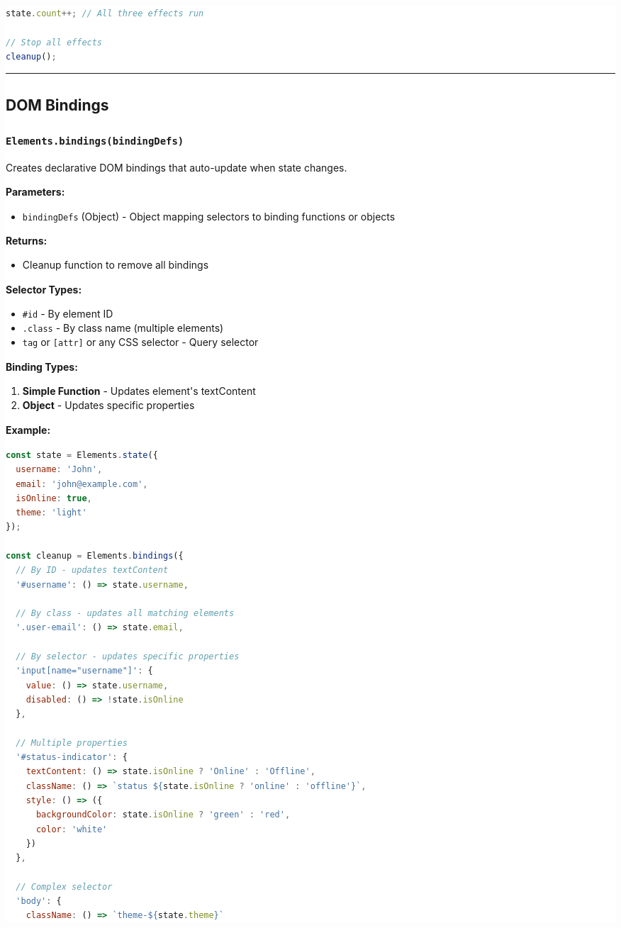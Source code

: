 ```javascript
state.count++; // All three effects run

// Stop all effects
cleanup();
```

---

## DOM Bindings

### `Elements.bindings(bindingDefs)`

Creates declarative DOM bindings that auto-update when state changes.

**Parameters:**
- `bindingDefs` (Object) - Object mapping selectors to binding functions or objects

**Returns:**
- Cleanup function to remove all bindings

**Selector Types:**
- `#id` - By element ID
- `.class` - By class name (multiple elements)
- `tag` or `[attr]` or any CSS selector - Query selector

**Binding Types:**

1. **Simple Function** - Updates element's textContent
2. **Object** - Updates specific properties

**Example:**

```javascript
const state = Elements.state({
  username: 'John',
  email: 'john@example.com',
  isOnline: true,
  theme: 'light'
});

const cleanup = Elements.bindings({
  // By ID - updates textContent
  '#username': () => state.username,
  
  // By class - updates all matching elements
  '.user-email': () => state.email,
  
  // By selector - updates specific properties
  'input[name="username"]': {
    value: () => state.username,
    disabled: () => !state.isOnline
  },
  
  // Multiple properties
  '#status-indicator': {
    textContent: () => state.isOnline ? 'Online' : 'Offline',
    className: () => `status ${state.isOnline ? 'online' : 'offline'}`,
    style: () => ({
      backgroundColor: state.isOnline ? 'green' : 'red',
      color: 'white'
    })
  },
  
  // Complex selector
  'body': {
    className: () => `theme-${state.theme}`
```